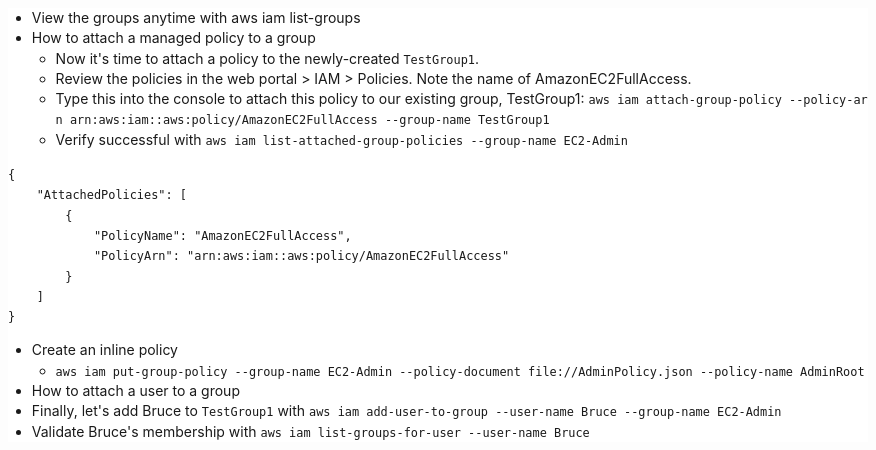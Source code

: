 - View the groups anytime with aws iam list-groups
- How to attach a managed policy to a group
  - Now it's time to attach a policy to the newly-created `TestGroup1`.
  - Review the policies in the web portal > IAM > Policies. Note the name of AmazonEC2FullAccess.
  - Type this into the console to attach this policy to our existing group, TestGroup1: `aws iam attach-group-policy --policy-arn arn:aws:iam::aws:policy/AmazonEC2FullAccess --group-name TestGroup1`
  - Verify successful with `aws iam list-attached-group-policies --group-name EC2-Admin`

```
{
    "AttachedPolicies": [
        {
            "PolicyName": "AmazonEC2FullAccess",
            "PolicyArn": "arn:aws:iam::aws:policy/AmazonEC2FullAccess"
        }
    ]
}
```

- Create an inline policy
  - `aws iam put-group-policy --group-name EC2-Admin --policy-document file://AdminPolicy.json --policy-name AdminRoot`
- How to attach a user to a group
- Finally, let's add Bruce to `TestGroup1` with `aws iam add-user-to-group --user-name Bruce --group-name EC2-Admin`
- Validate Bruce's membership with `aws iam list-groups-for-user --user-name Bruce`
